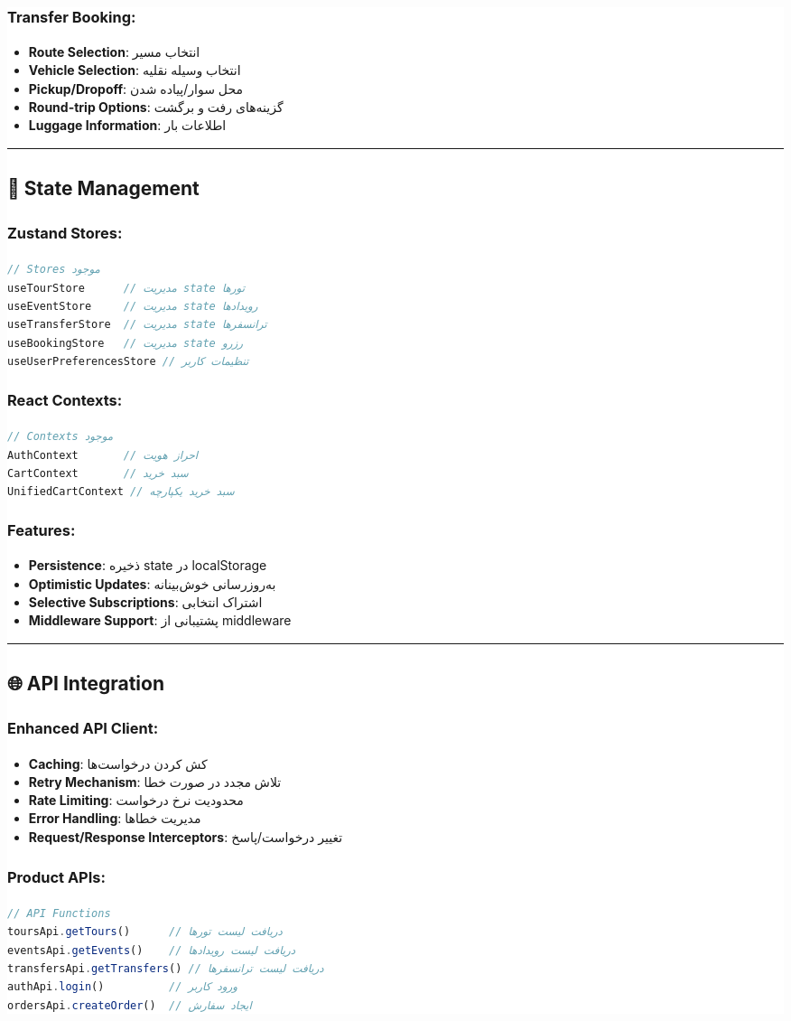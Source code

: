 ### **Transfer Booking:**
- **Route Selection**: انتخاب مسیر
- **Vehicle Selection**: انتخاب وسیله نقلیه
- **Pickup/Dropoff**: محل سوار/پیاده شدن
- **Round-trip Options**: گزینه‌های رفت و برگشت
- **Luggage Information**: اطلاعات بار

---

## 🔧 **State Management**

### **Zustand Stores:**
```typescript
// Stores موجود
useTourStore      // مدیریت state تورها
useEventStore     // مدیریت state رویدادها
useTransferStore  // مدیریت state ترانسفرها
useBookingStore   // مدیریت state رزرو
useUserPreferencesStore // تنظیمات کاربر
```

### **React Contexts:**
```typescript
// Contexts موجود
AuthContext       // احراز هویت
CartContext       // سبد خرید
UnifiedCartContext // سبد خرید یکپارچه
```

### **Features:**
- **Persistence**: ذخیره state در localStorage
- **Optimistic Updates**: به‌روزرسانی خوش‌بینانه
- **Selective Subscriptions**: اشتراک انتخابی
- **Middleware Support**: پشتیبانی از middleware

---

## 🌐 **API Integration**

### **Enhanced API Client:**
- **Caching**: کش کردن درخواست‌ها
- **Retry Mechanism**: تلاش مجدد در صورت خطا
- **Rate Limiting**: محدودیت نرخ درخواست
- **Error Handling**: مدیریت خطاها
- **Request/Response Interceptors**: تغییر درخواست/پاسخ

### **Product APIs:**
```typescript
// API Functions
toursApi.getTours()      // دریافت لیست تورها
eventsApi.getEvents()    // دریافت لیست رویدادها
transfersApi.getTransfers() // دریافت لیست ترانسفرها
authApi.login()          // ورود کاربر
ordersApi.createOrder()  // ایجاد سفارش
```
